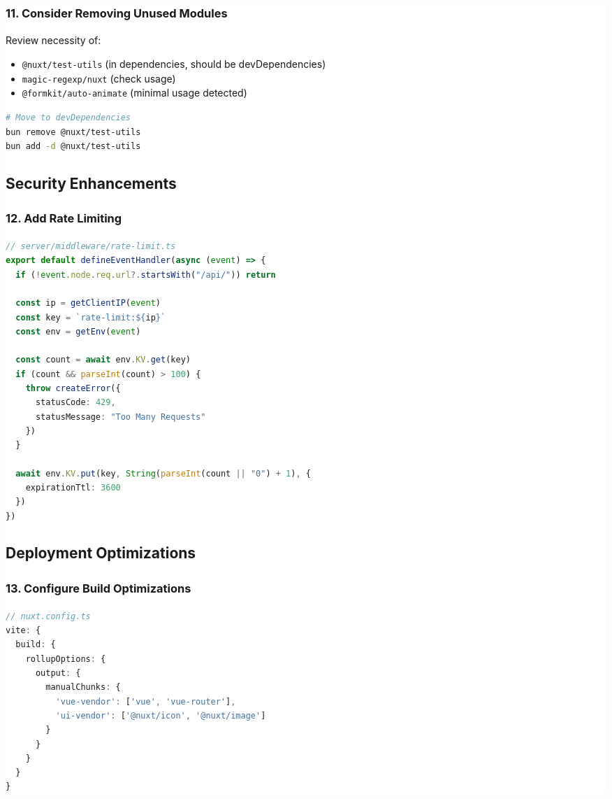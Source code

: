 ### 11. Consider Removing Unused Modules

Review necessity of:

- `@nuxt/test-utils` (in dependencies, should be devDependencies)
- `magic-regexp/nuxt` (check usage)
- `@formkit/auto-animate` (minimal usage detected)

```bash
# Move to devDependencies
bun remove @nuxt/test-utils
bun add -d @nuxt/test-utils
```

## Security Enhancements

### 12. Add Rate Limiting

```typescript
// server/middleware/rate-limit.ts
export default defineEventHandler(async (event) => {
  if (!event.node.req.url?.startsWith("/api/")) return

  const ip = getClientIP(event)
  const key = `rate-limit:${ip}`
  const env = getEnv(event)

  const count = await env.KV.get(key)
  if (count && parseInt(count) > 100) {
    throw createError({
      statusCode: 429,
      statusMessage: "Too Many Requests"
    })
  }

  await env.KV.put(key, String(parseInt(count || "0") + 1), {
    expirationTtl: 3600
  })
})
```

## Deployment Optimizations

### 13. Configure Build Optimizations

```typescript
// nuxt.config.ts
vite: {
  build: {
    rollupOptions: {
      output: {
        manualChunks: {
          'vue-vendor': ['vue', 'vue-router'],
          'ui-vendor': ['@nuxt/icon', '@nuxt/image']
        }
      }
    }
  }
}
```

